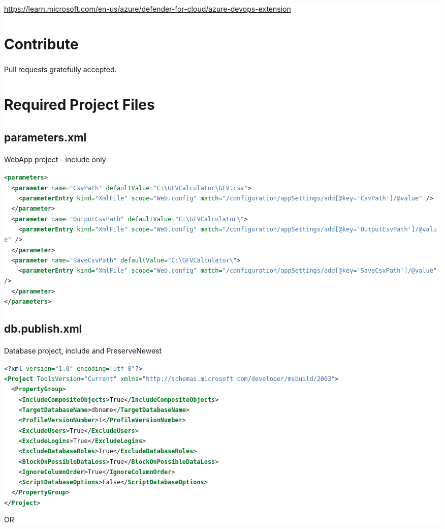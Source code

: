 https://learn.microsoft.com/en-us/azure/defender-for-cloud/azure-devops-extension


# Contribute

Pull requests gratefully accepted.


# Required Project Files

##  parameters.xml
WebApp project - include only

```xml
<parameters>
  <parameter name="CsvPath" defaultValue="C:\GFVCalculator\GFV.csv">
    <parameterEntry kind="XmlFile" scope="Web.config" match="/configuration/appSettings/add[@key='CsvPath']/@value" />
  </parameter>
  <parameter name="OutputCsvPath" defaultValue="C:\GFVCalculator\">
    <parameterEntry kind="XmlFile" scope="Web.config" match="/configuration/appSettings/add[@key='OutputCsvPath']/@value" />
  </parameter>
  <parameter name="SaveCsvPath" defaultValue="C:\GFVCalculator\">
    <parameterEntry kind="XmlFile" scope="Web.config" match="/configuration/appSettings/add[@key='SaveCsvPath']/@value" />
  </parameter>
</parameters>
```

## db.publish.xml
Database project, include and PreserveNewest

```xml
<?xml version="1.0" encoding="utf-8"?>
<Project ToolsVersion="Current" xmlns="http://schemas.microsoft.com/developer/msbuild/2003">
  <PropertyGroup>
    <IncludeCompositeObjects>True</IncludeCompositeObjects>
    <TargetDatabaseName>dbname</TargetDatabaseName>
    <ProfileVersionNumber>1</ProfileVersionNumber>
    <ExcludeUsers>True</ExcludeUsers>
    <ExcludeLogins>True</ExcludeLogins>
    <ExcludeDatabaseRoles>True</ExcludeDatabaseRoles>
    <BlockOnPossibleDataLoss>True</BlockOnPossibleDataLoss>
    <IgnoreColumnOrder>True</IgnoreColumnOrder>
    <ScriptDatabaseOptions>False</ScriptDatabaseOptions>
  </PropertyGroup>
</Project>
```

OR
